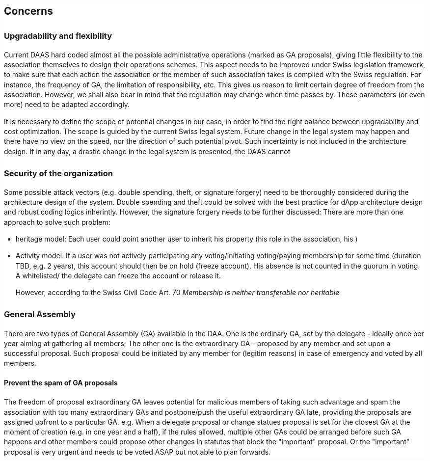 ## Concerns

### Upgradability and flexibility

Current DAAS hard coded almost all the possible administrative operations (marked as GA proposals), giving little flexibility to the association themselves to design their operations schemes. This aspect needs to be improved under Swiss legislation framework, to make sure that each action the association or the member of such association takes is complied with the Swiss regulation. For instance, the frequency of GA, the limitation of responsibility, etc. This gives us reason to limit certain degree of freedom from the association. However, we shall also bear in mind that the regulation may change when time passes by. These parameters (or even more) need to be adapted accordingly.  

It is necessary to define the scope of potential changes in our case, in order to find the right balance between upgradability and cost optimization. The scope is guided by the current Swiss legal system. Future change in the legal system may happen and there have no view on the speed, nor the direction of such potential pivot. Such incertainty is not included in the archtecture design.  If in any day, a drastic change in the legal system is presented, the DAAS cannot

### Security of the organization

Some possible attack vectors (e.g. double spending, theft, or signature forgery) need to be thoroughly considered during the architecture design of the system. Double spending and theft could be solved with the best practice for dApp architecture design and robust coding logics inherintly. However, the signature forgery needs to be further discussed: There are more than one approach to solve such problem:

- heritage model: Each user could point another user to inherit his property (his role in the association, his )

- Activity model: If a user was not actively participating any voting/initiating voting/paying membership for some time (duration TBD, e.g. 2 years), this account should then be on hold (freeze account). His absence is not counted in the quorum in voting. A whitelisted/ the delegate can freeze the account or release it.

  However, according to the Swiss Civil Code Art. 70 *Membership is neither transferable nor heritable*

### General Assembly

There are two types of General Assembly (GA) available in the DAA. One is the ordinary GA, set by the delegate - ideally once per year aiming at gathering all members; The other one is the extraordinary GA - proposed by any member and set upon a successful proposal. Such proposal could be initiated by any member for (legitim reasons) in case of emergency and voted by all members. 

#### Prevent the spam of GA proposals

The freedom of proposal extraordinary GA leaves potential for malicious members of taking such advantage and spam the association with too many extraordinary GAs and postpone/push the useful extraordinary GA late, providing the proposals are assigned upfront to a particular GA. e.g. When a delegate proposal or change statues proposal is set for the closest GA at the moment of creation (e.g. in one year and a half), if the rules allowed, multiple other GAs could be arranged before such GA happens and other members could propose other changes in statutes   that block the "important" proposal. Or the "important" proposal is very urgent and needs to be voted ASAP but not able to plan forwards.

